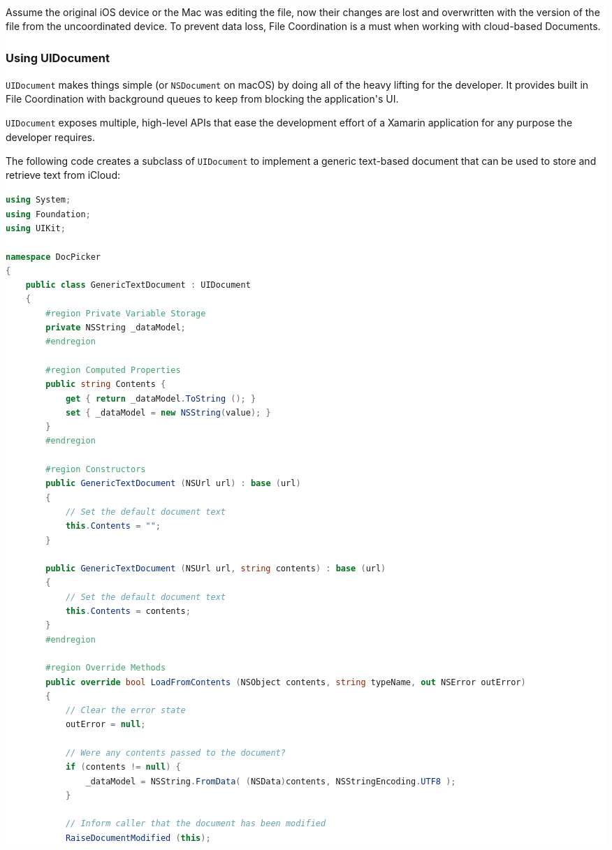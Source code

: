 Assume the original iOS device or the Mac was editing the file, now their changes are lost and overwritten with the version of the file from the uncoordinated device. To prevent data loss, File Coordination is a must when working with cloud-based Documents.

### Using UIDocument

 `UIDocument` makes things simple (or `NSDocument` on macOS) by doing all of the heavy lifting for the developer. It provides built in File Coordination with background queues to keep from blocking the application's UI.

 `UIDocument` exposes multiple, high-level APIs that ease the development effort of a Xamarin application for any purpose the developer requires.

The following code creates a subclass of `UIDocument` to implement a generic text-based document that can be used to store and retrieve text from iCloud:

```csharp
using System;
using Foundation;
using UIKit;

namespace DocPicker
{
    public class GenericTextDocument : UIDocument
    {
        #region Private Variable Storage
        private NSString _dataModel;
        #endregion

        #region Computed Properties
        public string Contents {
            get { return _dataModel.ToString (); }
            set { _dataModel = new NSString(value); }
        }
        #endregion

        #region Constructors
        public GenericTextDocument (NSUrl url) : base (url)
        {
            // Set the default document text
            this.Contents = "";
        }

        public GenericTextDocument (NSUrl url, string contents) : base (url)
        {
            // Set the default document text
            this.Contents = contents;
        }
        #endregion

        #region Override Methods
        public override bool LoadFromContents (NSObject contents, string typeName, out NSError outError)
        {
            // Clear the error state
            outError = null;

            // Were any contents passed to the document?
            if (contents != null) {
                _dataModel = NSString.FromData( (NSData)contents, NSStringEncoding.UTF8 );
            }

            // Inform caller that the document has been modified
            RaiseDocumentModified (this);

```